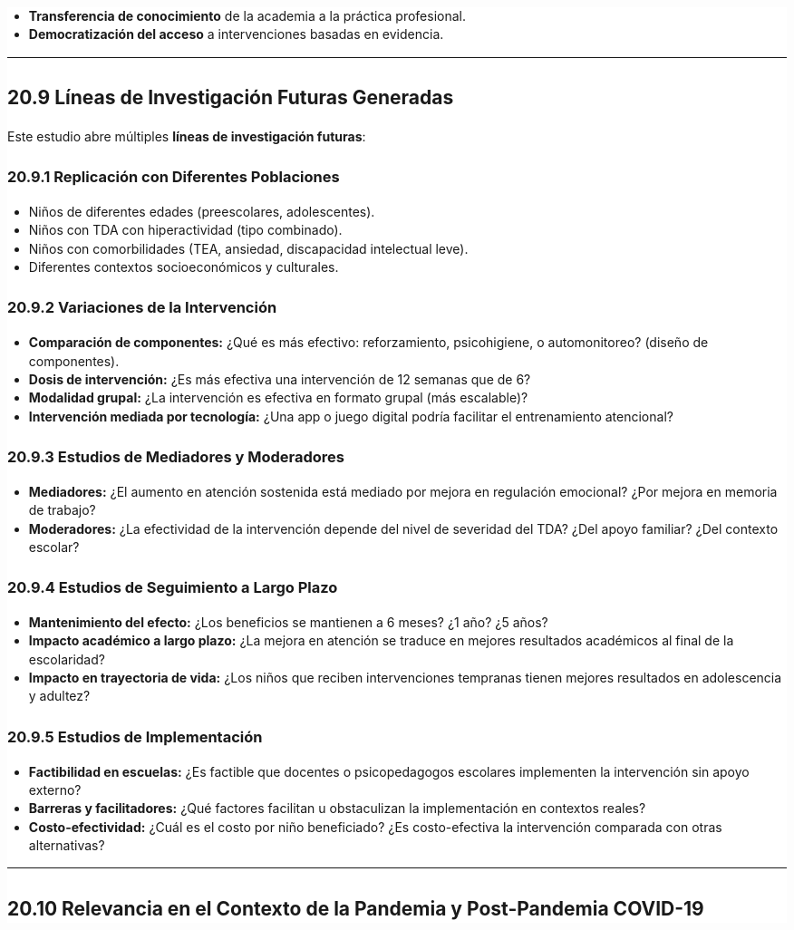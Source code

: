 - **Transferencia de conocimiento** de la academia a la práctica profesional.
- **Democratización del acceso** a intervenciones basadas en evidencia.

---

## 20.9 Líneas de Investigación Futuras Generadas

Este estudio abre múltiples **líneas de investigación futuras**:

### 20.9.1 Replicación con Diferentes Poblaciones

- Niños de diferentes edades (preescolares, adolescentes).
- Niños con TDA con hiperactividad (tipo combinado).
- Niños con comorbilidades (TEA, ansiedad, discapacidad intelectual leve).
- Diferentes contextos socioeconómicos y culturales.

### 20.9.2 Variaciones de la Intervención

- **Comparación de componentes:** ¿Qué es más efectivo: reforzamiento, psicohigiene, o automonitoreo? (diseño de componentes).
- **Dosis de intervención:** ¿Es más efectiva una intervención de 12 semanas que de 6?
- **Modalidad grupal:** ¿La intervención es efectiva en formato grupal (más escalable)?
- **Intervención mediada por tecnología:** ¿Una app o juego digital podría facilitar el entrenamiento atencional?

### 20.9.3 Estudios de Mediadores y Moderadores

- **Mediadores:** ¿El aumento en atención sostenida está mediado por mejora en regulación emocional? ¿Por mejora en memoria de trabajo?
- **Moderadores:** ¿La efectividad de la intervención depende del nivel de severidad del TDA? ¿Del apoyo familiar? ¿Del contexto escolar?

### 20.9.4 Estudios de Seguimiento a Largo Plazo

- **Mantenimiento del efecto:** ¿Los beneficios se mantienen a 6 meses? ¿1 año? ¿5 años?
- **Impacto académico a largo plazo:** ¿La mejora en atención se traduce en mejores resultados académicos al final de la escolaridad?
- **Impacto en trayectoria de vida:** ¿Los niños que reciben intervenciones tempranas tienen mejores resultados en adolescencia y adultez?

### 20.9.5 Estudios de Implementación

- **Factibilidad en escuelas:** ¿Es factible que docentes o psicopedagogos escolares implementen la intervención sin apoyo externo?
- **Barreras y facilitadores:** ¿Qué factores facilitan u obstaculizan la implementación en contextos reales?
- **Costo-efectividad:** ¿Cuál es el costo por niño beneficiado? ¿Es costo-efectiva la intervención comparada con otras alternativas?

---

## 20.10 Relevancia en el Contexto de la Pandemia y Post-Pandemia COVID-19
